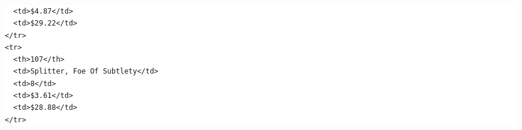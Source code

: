       <td>$4.87</td>
      <td>$29.22</td>
    </tr>
    <tr>
      <th>107</th>
      <td>Splitter, Foe Of Subtlety</td>
      <td>8</td>
      <td>$3.61</td>
      <td>$28.88</td>
    </tr>
  </tbody>
</table>
</div>



